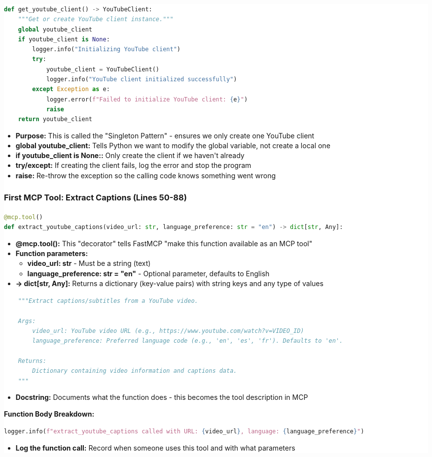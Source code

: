 ```python
def get_youtube_client() -> YouTubeClient:
    """Get or create YouTube client instance."""
    global youtube_client
    if youtube_client is None:
        logger.info("Initializing YouTube client")
        try:
            youtube_client = YouTubeClient()
            logger.info("YouTube client initialized successfully")
        except Exception as e:
            logger.error(f"Failed to initialize YouTube client: {e}")
            raise
    return youtube_client
```
- **Purpose:** This is called the "Singleton Pattern" - ensures we only create one YouTube client
- **global youtube_client:** Tells Python we want to modify the global variable, not create a local one
- **if youtube_client is None::** Only create the client if we haven't already
- **try/except:** If creating the client fails, log the error and stop the program
- **raise:** Re-throw the exception so the calling code knows something went wrong

### First MCP Tool: Extract Captions (Lines 50-88)

```python
@mcp.tool()
def extract_youtube_captions(video_url: str, language_preference: str = "en") -> dict[str, Any]:
```
- **@mcp.tool():** This "decorator" tells FastMCP "make this function available as an MCP tool"
- **Function parameters:**
  - **video_url: str** - Must be a string (text)
  - **language_preference: str = "en"** - Optional parameter, defaults to English
- **-> dict[str, Any]:** Returns a dictionary (key-value pairs) with string keys and any type of values

```python
    """Extract captions/subtitles from a YouTube video.
    
    Args:
        video_url: YouTube video URL (e.g., https://www.youtube.com/watch?v=VIDEO_ID)
        language_preference: Preferred language code (e.g., 'en', 'es', 'fr'). Defaults to 'en'.
    
    Returns:
        Dictionary containing video information and captions data.
    """
```
- **Docstring:** Documents what the function does - this becomes the tool description in MCP

**Function Body Breakdown:**
```python
logger.info(f"extract_youtube_captions called with URL: {video_url}, language: {language_preference}")
```
- **Log the function call:** Record when someone uses this tool and with what parameters
